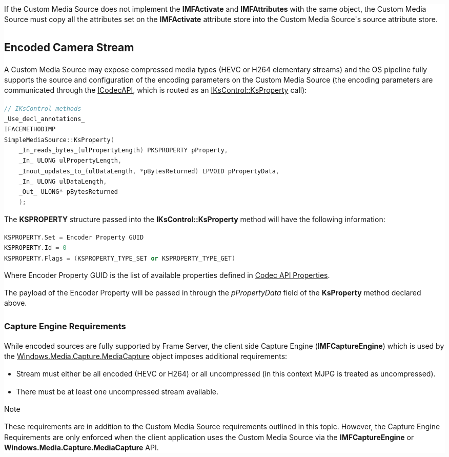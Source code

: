 If the Custom Media Source does not implement the **IMFActivate** and **IMFAttributes** with the same object, the Custom Media Source must copy all the attributes set on the **IMFActivate** attribute store into the Custom Media Source's source attribute store.

## Encoded Camera Stream

A Custom Media Source may expose compressed media types (HEVC or H264 elementary streams) and the OS pipeline fully supports the source and configuration of the encoding parameters on the Custom Media Source (the encoding parameters are communicated through the [ICodecAPI](https://docs.microsoft.com/windows/desktop/api/strmif/nn-strmif-icodecapi), which is routed as an [IKsControl::KsProperty](https://docs.microsoft.com/windows-hardware/drivers/ddi/content/ksproxy/nf-ksproxy-ikscontrol-ksproperty) call):

```cpp
// IKsControl methods
_Use_decl_annotations_
IFACEMETHODIMP
SimpleMediaSource::KsProperty(
    _In_reads_bytes_(ulPropertyLength) PKSPROPERTY pProperty,
    _In_ ULONG ulPropertyLength,
    _Inout_updates_to_(ulDataLength, *pBytesReturned) LPVOID pPropertyData,
    _In_ ULONG ulDataLength,
    _Out_ ULONG* pBytesReturned
    );
```

The **KSPROPERTY** structure passed into the **IKsControl::KsProperty** method will have the following information:

```cpp
KSPROPERTY.Set = Encoder Property GUID
KSPROPERTY.Id = 0
KSPROPERTY.Flags = (KSPROPERTY_TYPE_SET or KSPROPERTY_TYPE_GET)
```

Where Encoder Property GUID is the list of available properties defined in [Codec API Properties](https://docs.microsoft.com/windows/desktop/DirectShow/codec-api-properties).

The payload of the Encoder Property will be passed in through the *pPropertyData* field of the **KsProperty** method declared above.

### Capture Engine Requirements

While encoded sources are fully supported by Frame Server, the client side Capture Engine (**IMFCaptureEngine**) which is used by the [Windows.Media.Capture.MediaCapture](https://docs.microsoft.com/uwp/api/windows.media.capture.mediacapture) object imposes additional requirements:

-   Stream must either be all encoded (HEVC or H264) or all uncompressed (in this context MJPG is treated as uncompressed).

-   There must be at least one uncompressed stream available.

> [!NOTE]
> These requirements are in addition to the Custom Media Source requirements outlined in this topic. However, the Capture Engine Requirements are only enforced when the client application uses the Custom Media Source via the **IMFCaptureEngine** or **Windows.Media.Capture.MediaCapture** API.
